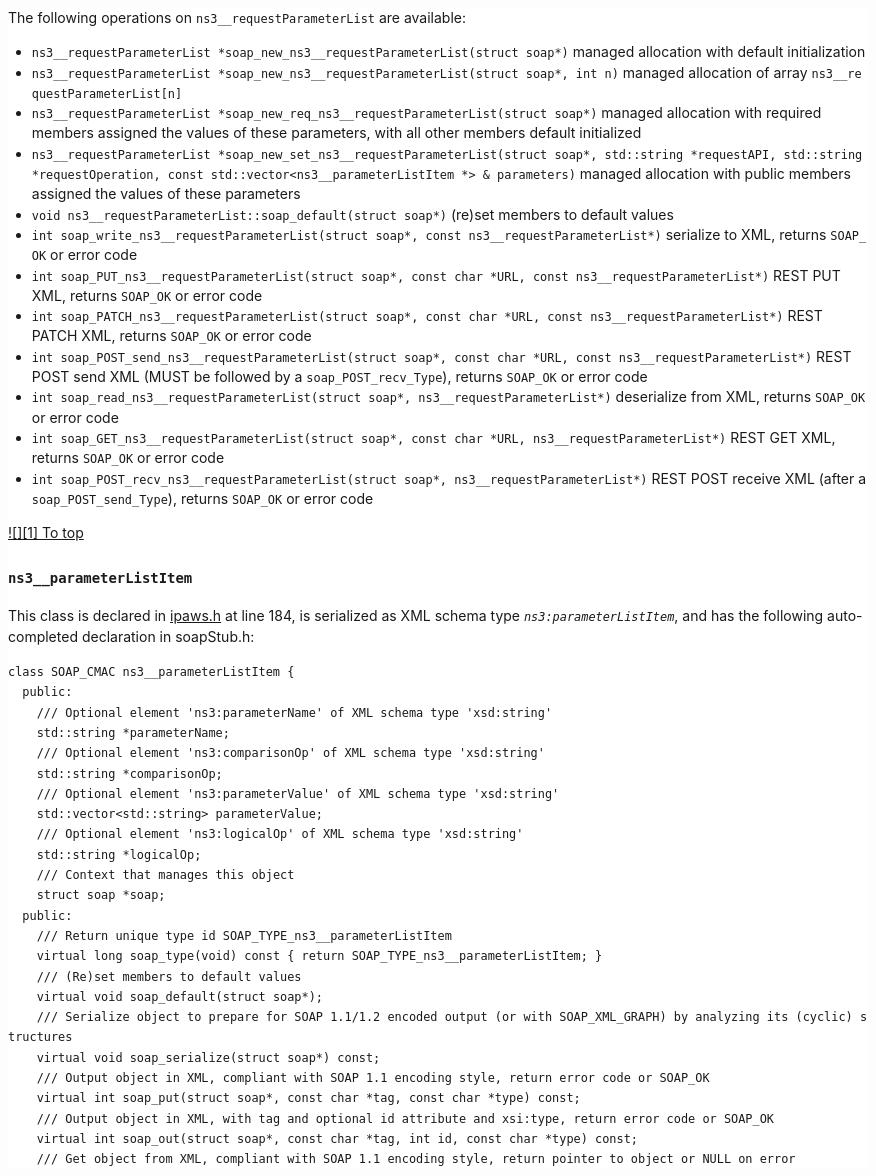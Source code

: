 The following operations on `ns3__requestParameterList` are available:

- `ns3__requestParameterList *soap_new_ns3__requestParameterList(struct soap*)` managed allocation with default initialization
- `ns3__requestParameterList *soap_new_ns3__requestParameterList(struct soap*, int n)` managed allocation of array `ns3__requestParameterList[n]`
- `ns3__requestParameterList *soap_new_req_ns3__requestParameterList(struct soap*)` managed allocation with required members assigned the values of these parameters, with all other members default initialized
- `ns3__requestParameterList *soap_new_set_ns3__requestParameterList(struct soap*, std::string *requestAPI, std::string *requestOperation, const std::vector<ns3__parameterListItem *> & parameters)` managed allocation with public members assigned the values of these parameters
- `void ns3__requestParameterList::soap_default(struct soap*)` (re)set members to default values
- `int soap_write_ns3__requestParameterList(struct soap*, const ns3__requestParameterList*)` serialize to XML, returns `SOAP_OK` or error code
- `int soap_PUT_ns3__requestParameterList(struct soap*, const char *URL, const ns3__requestParameterList*)` REST PUT XML, returns `SOAP_OK` or error code
- `int soap_PATCH_ns3__requestParameterList(struct soap*, const char *URL, const ns3__requestParameterList*)` REST PATCH XML, returns `SOAP_OK` or error code
- `int soap_POST_send_ns3__requestParameterList(struct soap*, const char *URL, const ns3__requestParameterList*)` REST POST send XML (MUST be followed by a `soap_POST_recv_Type`), returns `SOAP_OK` or error code
- `int soap_read_ns3__requestParameterList(struct soap*, ns3__requestParameterList*)` deserialize from XML, returns `SOAP_OK` or error code
- `int soap_GET_ns3__requestParameterList(struct soap*, const char *URL, ns3__requestParameterList*)` REST GET XML, returns `SOAP_OK` or error code
- `int soap_POST_recv_ns3__requestParameterList(struct soap*, ns3__requestParameterList*)` REST POST receive XML (after a `soap_POST_send_Type`), returns `SOAP_OK` or error code

[![][1] To top](#)


<a name="ns3__parameterListItem"></a>

### `ns3__parameterListItem`

This class is declared in [ipaws.h](ipaws.h) at line 184, is serialized as XML schema type *`ns3:parameterListItem`*, and has the following auto-completed declaration in soapStub.h:

    class SOAP_CMAC ns3__parameterListItem {
      public:
        /// Optional element 'ns3:parameterName' of XML schema type 'xsd:string'
        std::string *parameterName;
        /// Optional element 'ns3:comparisonOp' of XML schema type 'xsd:string'
        std::string *comparisonOp;
        /// Optional element 'ns3:parameterValue' of XML schema type 'xsd:string'
        std::vector<std::string> parameterValue;
        /// Optional element 'ns3:logicalOp' of XML schema type 'xsd:string'
        std::string *logicalOp;
        /// Context that manages this object
        struct soap *soap;
      public:
        /// Return unique type id SOAP_TYPE_ns3__parameterListItem
        virtual long soap_type(void) const { return SOAP_TYPE_ns3__parameterListItem; }
        /// (Re)set members to default values
        virtual void soap_default(struct soap*);
        /// Serialize object to prepare for SOAP 1.1/1.2 encoded output (or with SOAP_XML_GRAPH) by analyzing its (cyclic) structures
        virtual void soap_serialize(struct soap*) const;
        /// Output object in XML, compliant with SOAP 1.1 encoding style, return error code or SOAP_OK
        virtual int soap_put(struct soap*, const char *tag, const char *type) const;
        /// Output object in XML, with tag and optional id attribute and xsi:type, return error code or SOAP_OK
        virtual int soap_out(struct soap*, const char *tag, int id, const char *type) const;
        /// Get object from XML, compliant with SOAP 1.1 encoding style, return pointer to object or NULL on error